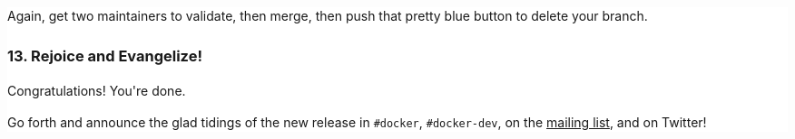 Again, get two maintainers to validate, then merge, then push that pretty
blue button to delete your branch.

### 13. Rejoice and Evangelize!

Congratulations! You're done.

Go forth and announce the glad tidings of the new release in `#docker`,
`#docker-dev`, on the [mailing list](https://groups.google.com/forum/#!forum/docker-dev),
and on Twitter!
